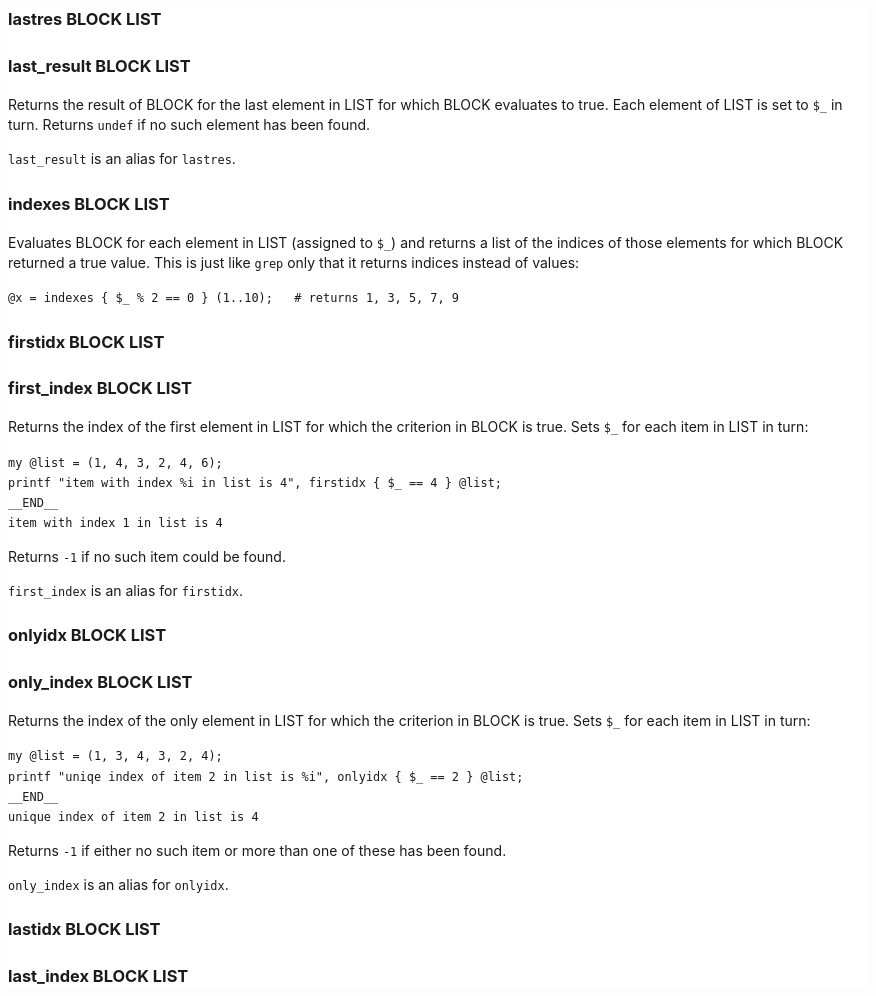 ### lastres BLOCK LIST

### last\_result BLOCK LIST

Returns the result of BLOCK for the last element in LIST for which BLOCK
evaluates to true. Each element of LIST is set to `$_` in turn. Returns
`undef` if no such element has been found.

`last_result` is an alias for `lastres`.

### indexes BLOCK LIST

Evaluates BLOCK for each element in LIST (assigned to `$_`) and returns a list
of the indices of those elements for which BLOCK returned a true value. This is
just like `grep` only that it returns indices instead of values:

    @x = indexes { $_ % 2 == 0 } (1..10);   # returns 1, 3, 5, 7, 9

### firstidx BLOCK LIST

### first\_index BLOCK LIST

Returns the index of the first element in LIST for which the criterion in BLOCK
is true. Sets `$_` for each item in LIST in turn:

    my @list = (1, 4, 3, 2, 4, 6);
    printf "item with index %i in list is 4", firstidx { $_ == 4 } @list;
    __END__
    item with index 1 in list is 4

Returns `-1` if no such item could be found.

`first_index` is an alias for `firstidx`.

### onlyidx BLOCK LIST

### only\_index BLOCK LIST

Returns the index of the only element in LIST for which the criterion
in BLOCK is true. Sets `$_` for each item in LIST in turn:

    my @list = (1, 3, 4, 3, 2, 4);
    printf "uniqe index of item 2 in list is %i", onlyidx { $_ == 2 } @list;
    __END__
    unique index of item 2 in list is 4

Returns `-1` if either no such item or more than one of these
has been found.

`only_index` is an alias for `onlyidx`.

### lastidx BLOCK LIST

### last\_index BLOCK LIST
